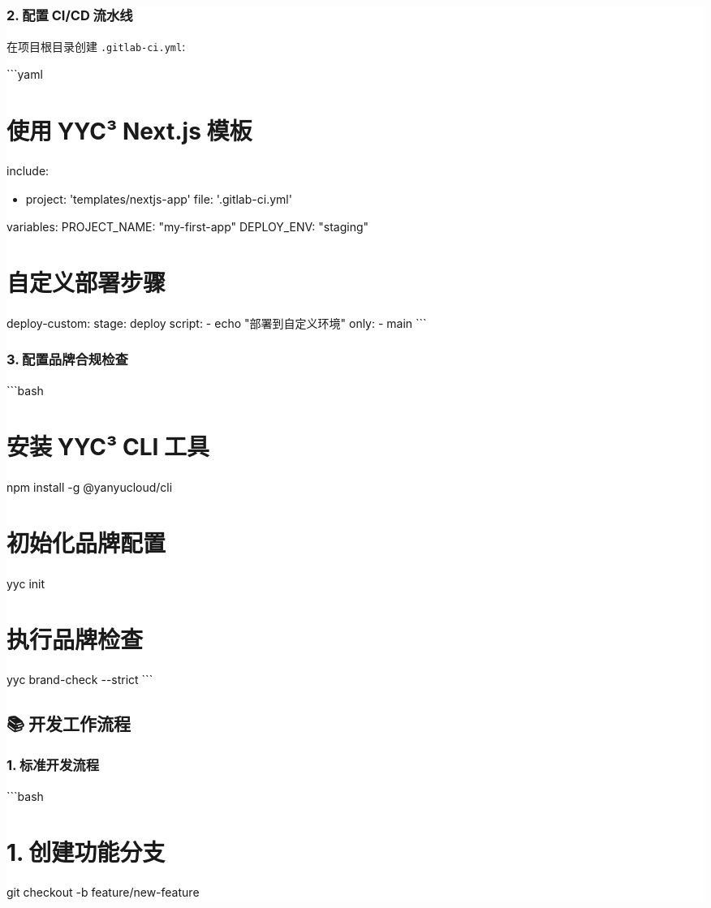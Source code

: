 ### 2. 配置 CI/CD 流水线

在项目根目录创建 `.gitlab-ci.yml`:

\`\`\`yaml
# 使用 YYC³ Next.js 模板
include:
  - project: 'templates/nextjs-app'
    file: '.gitlab-ci.yml'

variables:
  PROJECT_NAME: "my-first-app"
  DEPLOY_ENV: "staging"

# 自定义部署步骤
deploy-custom:
  stage: deploy
  script:
    - echo "部署到自定义环境"
  only:
    - main
\`\`\`

### 3. 配置品牌合规检查

\`\`\`bash
# 安装 YYC³ CLI 工具
npm install -g @yanyucloud/cli

# 初始化品牌配置
yyc init

# 执行品牌检查
yyc brand-check --strict
\`\`\`

## 📚 开发工作流程

### 1. 标准开发流程

\`\`\`bash
# 1. 创建功能分支
git checkout -b feature/new-feature
